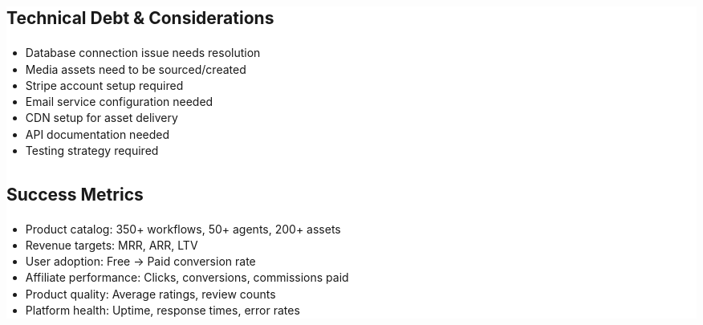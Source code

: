 ## Technical Debt & Considerations
- Database connection issue needs resolution
- Media assets need to be sourced/created
- Stripe account setup required
- Email service configuration needed
- CDN setup for asset delivery
- API documentation needed
- Testing strategy required

## Success Metrics
- Product catalog: 350+ workflows, 50+ agents, 200+ assets
- Revenue targets: MRR, ARR, LTV
- User adoption: Free -> Paid conversion rate
- Affiliate performance: Clicks, conversions, commissions paid
- Product quality: Average ratings, review counts
- Platform health: Uptime, response times, error rates
